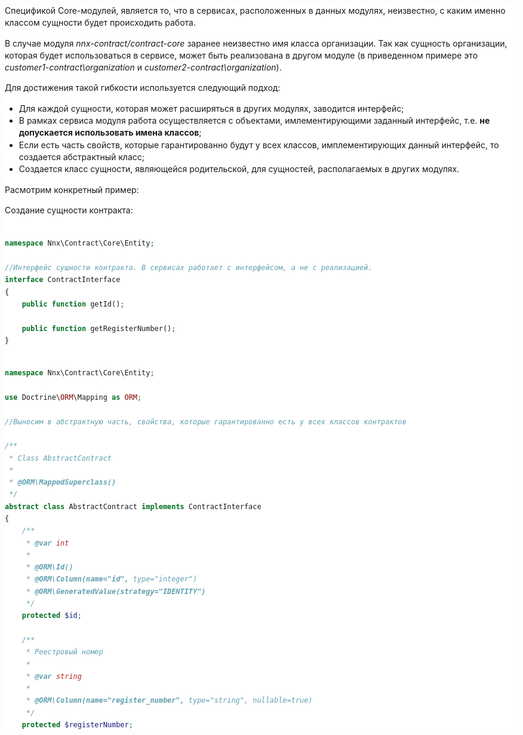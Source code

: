 Спецификой Core-модулей, является то, что в сервисах, расположенных в данных модулях, неизвестно, с каким именно классом
сущности будет происходить работа.

В случае модуля *nnx-contract/contract-core* заранее неизвестно имя класса организации. Так как сущность организации, которая
будет использоваться в сервисе, может быть реализована в другом модуле (в приведенном примере это *customer1-contract\organization* и *customer2-contract\organization*).

Для достижения такой гибкости используется следующий подход:

- Для каждой сущности, которая может расширяться в других модулях, заводится интерфейс;
- В рамках сервиса модуля работа осуществляется с объектами, имлементирующими заданный интерфейс, т.е. **не допускается использовать имена классов**;
- Если есть часть свойств, которые гарантированно будут у всех классов, имплементирующих данный интерфейс, то создается абстрактный класс;
- Создается класс сущности, являющейся родительской, для сущностей, располагаемых в других модулях.

Расмотрим конкретный пример:

Создание сущности контракта:


```php

namespace Nnx\Contract\Core\Entity;

//Интерфейс сущности контракта. В сервисах работает с интерфейсом, а не с реализацией.
interface ContractInterface
{
    public function getId();

    public function getRegisterNumber();
}
```

```php

namespace Nnx\Contract\Core\Entity;

use Doctrine\ORM\Mapping as ORM;

//Выносим в абстрактную часть, свойства, которые гарантированно есть у всех классов контрактов

/**
 * Class AbstractContract
 *
 * @ORM\MappedSuperclass()
 */
abstract class AbstractContract implements ContractInterface
{
    /**
     * @var int
     *
     * @ORM\Id()
     * @ORM\Column(name="id", type="integer")
     * @ORM\GeneratedValue(strategy="IDENTITY")
     */
    protected $id;

    /**
     * Реестровый номер
     *
     * @var string
     *
     * @ORM\Column(name="register_number", type="string", nullable=true)
     */
    protected $registerNumber;
```